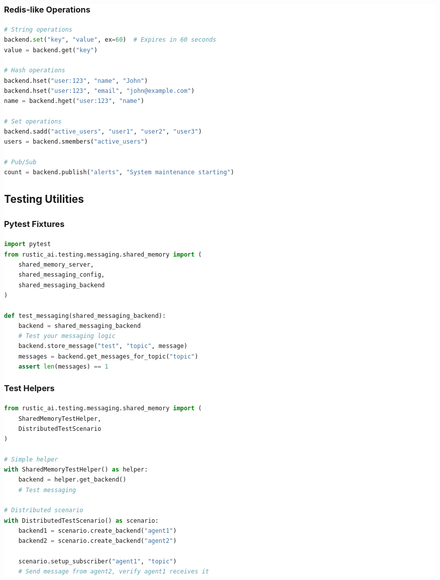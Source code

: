 ### Redis-like Operations

```python
# String operations
backend.set("key", "value", ex=60)  # Expires in 60 seconds
value = backend.get("key")

# Hash operations
backend.hset("user:123", "name", "John")
backend.hset("user:123", "email", "john@example.com")
name = backend.hget("user:123", "name")

# Set operations
backend.sadd("active_users", "user1", "user2", "user3")
users = backend.smembers("active_users")

# Pub/Sub
count = backend.publish("alerts", "System maintenance starting")
```

## Testing Utilities

### Pytest Fixtures

```python
import pytest
from rustic_ai.testing.messaging.shared_memory import (
    shared_memory_server,
    shared_messaging_config,
    shared_messaging_backend
)

def test_messaging(shared_messaging_backend):
    backend = shared_messaging_backend
    # Test your messaging logic
    backend.store_message("test", "topic", message)
    messages = backend.get_messages_for_topic("topic")
    assert len(messages) == 1
```

### Test Helpers

```python
from rustic_ai.testing.messaging.shared_memory import (
    SharedMemoryTestHelper,
    DistributedTestScenario
)

# Simple helper
with SharedMemoryTestHelper() as helper:
    backend = helper.get_backend()
    # Test messaging

# Distributed scenario
with DistributedTestScenario() as scenario:
    backend1 = scenario.create_backend("agent1")
    backend2 = scenario.create_backend("agent2")
    
    scenario.setup_subscriber("agent1", "topic")
    # Send message from agent2, verify agent1 receives it
```
